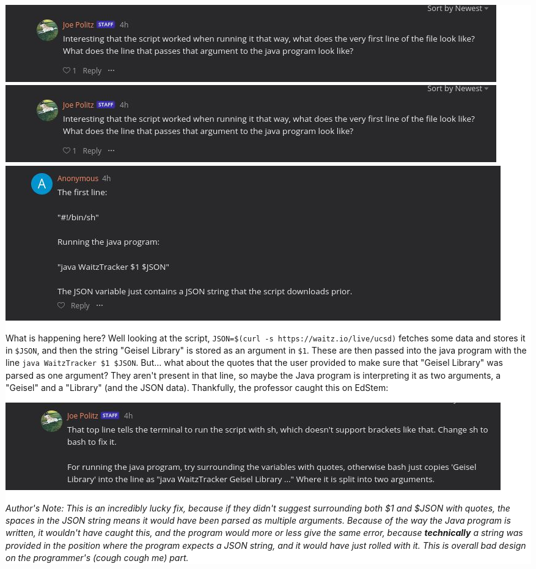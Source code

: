 ![R3](https://raw.githubusercontent.com/c0lrm3r/cse15l-lab-reports/main/res/week9/r3.jpg)
![R3](https://raw.githubusercontent.com/c0lrm3r/cse15l-lab-reports/main/res/week9/r3.jpg)
![Q4](https://raw.githubusercontent.com/c0lrm3r/cse15l-lab-reports/main/res/week9/q4.jpg)

What is happening here? Well looking at the script, `JSON=$(curl -s https://waitz.io/live/ucsd)` fetches some data and stores it in `$JSON`, and then the string "Geisel Library" is stored as an argument in `$1`. These are then passed into the java program with the line `java WaitzTracker $1 $JSON`. But... what about the quotes that the user provided to make sure that "Geisel Library" was parsed as one argument? They aren't present in that line, so maybe the Java program is interpreting it as two arguments, a "Geisel" and a "Library" (and the JSON data). Thankfully, the professor caught this on EdStem:

![R4](https://raw.githubusercontent.com/c0lrm3r/cse15l-lab-reports/main/res/week9/r4.jpg)

_Author's Note: This is an incredibly lucky fix, because if they didn't suggest surrounding both $1 and $JSON with quotes, the spaces in the JSON string means it would have been parsed as multiple arguments. Because of the way the Java program is written, it wouldn't have caught this, and the program would more or less give the same error, because **technically** a string was provided in the position where the program expects a JSON string, and it would have just rolled with it. This is overall bad design on the programmer's (cough cough me) part._
